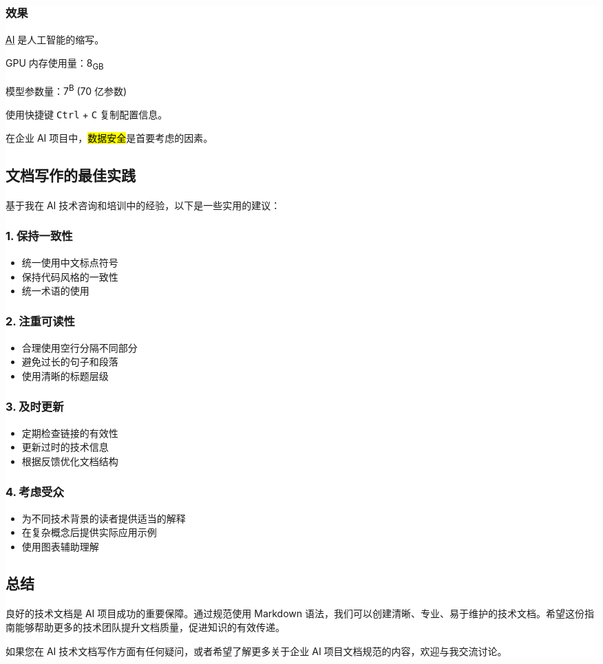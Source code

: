### 效果

<abbr title="Artificial Intelligence">AI</abbr> 是人工智能的缩写。

GPU 内存使用量：8<sub>GB</sub>

模型参数量：7<sup>B</sup> (70 亿参数)

使用快捷键 <kbd>Ctrl</kbd> + <kbd>C</kbd> 复制配置信息。

在企业 AI 项目中，<mark>数据安全</mark>是首要考虑的因素。

## 文档写作的最佳实践

基于我在 AI 技术咨询和培训中的经验，以下是一些实用的建议：

### 1. 保持一致性

- 统一使用中文标点符号
- 保持代码风格的一致性
- 统一术语的使用

### 2. 注重可读性

- 合理使用空行分隔不同部分
- 避免过长的句子和段落
- 使用清晰的标题层级

### 3. 及时更新

- 定期检查链接的有效性
- 更新过时的技术信息
- 根据反馈优化文档结构

### 4. 考虑受众

- 为不同技术背景的读者提供适当的解释
- 在复杂概念后提供实际应用示例
- 使用图表辅助理解

## 总结

良好的技术文档是 AI 项目成功的重要保障。通过规范使用 Markdown 语法，我们可以创建清晰、专业、易于维护的技术文档。希望这份指南能够帮助更多的技术团队提升文档质量，促进知识的有效传递。

如果您在 AI 技术文档写作方面有任何疑问，或者希望了解更多关于企业 AI 项目文档规范的内容，欢迎与我交流讨论。
